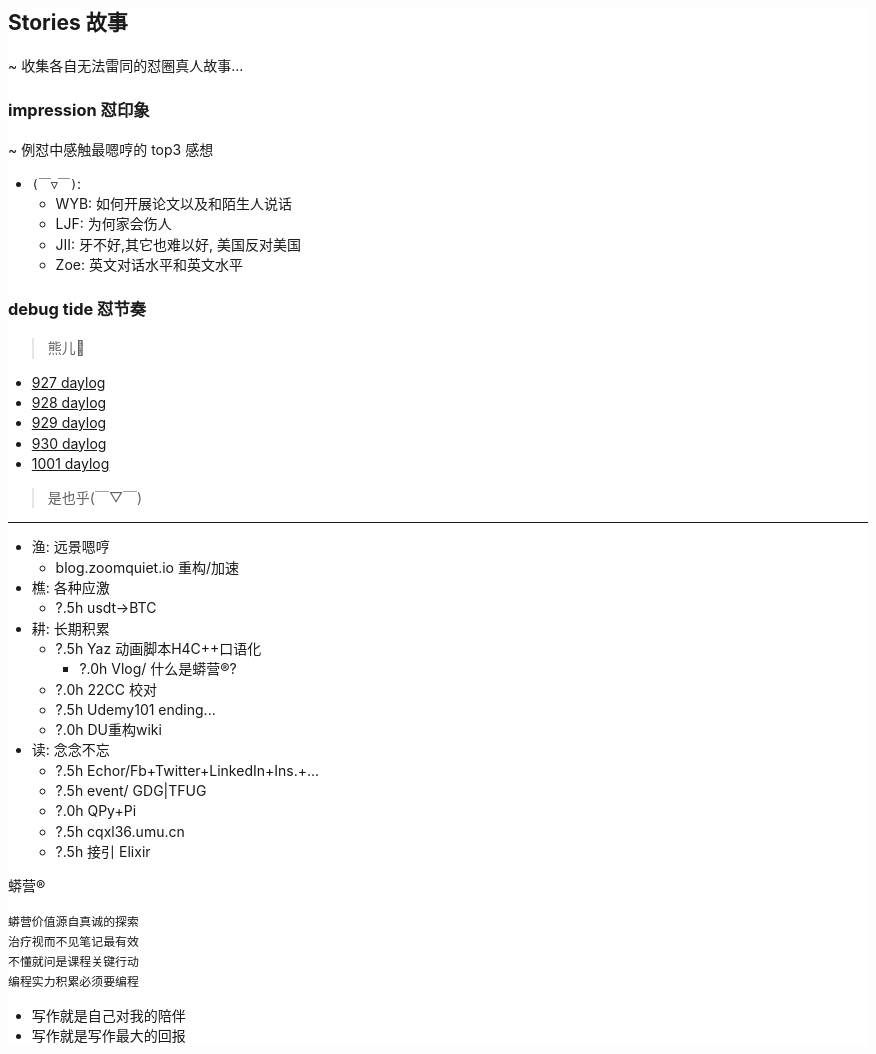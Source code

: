 
      
## Stories 故事 
~ 收集各自无法雷同的怼圈真人故事...



### impression 怼印象 
~ 例怼中感触最嗯哼的 top3 感想

- `(￣▽￣)`:
    + WYB: 如何开展论文以及和陌生人说话
    + LJF: 为何家会伤人
    + JII: 牙不好,其它也难以好, 美国反对美国
    + Zoe: 英文对话水平和英文水平

### debug tide 怼节奏
> 熊儿🐻
- [927 daylog](http://zhangshiying.in/2021/09/27/2021-09-27-dlog/)
- [928 daylog](https://zhangshiying.in/2021/09/28/2021-09-28-dlog/)
- [929 daylog](https://zhangshiying.in/2021/09/29/2021-09-29-dlog/)
- [930 daylog](https://zhangshiying.in/2021/09/30/2021-09-30-dlog/)
- [1001 daylog](https://zhangshiying.in/2021/10/01/2021-10-01-dlog/)


> 是也乎(￣▽￣)
-------------------------------------

- 渔: 远景嗯哼
    + blog.zoomquiet.io 重构/加速
- 樵: 各种应激
    + ?.5h usdt->BTC
- 耕: 长期积累
    + ?.5h Yaz 动画脚本H4C++口语化
        * ?.0h Vlog/ 什么是蟒营®?
    + ?.0h 22CC 校对
    + ?.5h Udemy101 ending...
    + ?.0h DU重构wiki
- 读: 念念不忘
    + ?.5h Echor/Fb+Twitter+LinkedIn+Ins.+...
    + ?.5h event/ GDG|TFUG
    + ?.0h QPy+Pi 
    + ?.5h cqxl36.umu.cn
    + ?.5h 接引 Elixir

蟒营®

    蟒营价值源自真诚的探索
    治疗视而不见笔记最有效
    不懂就问是课程关键行动
    编程实力积累必须要编程

- 写作就是自己对我的陪伴
- 写作就是写作最大的回报
